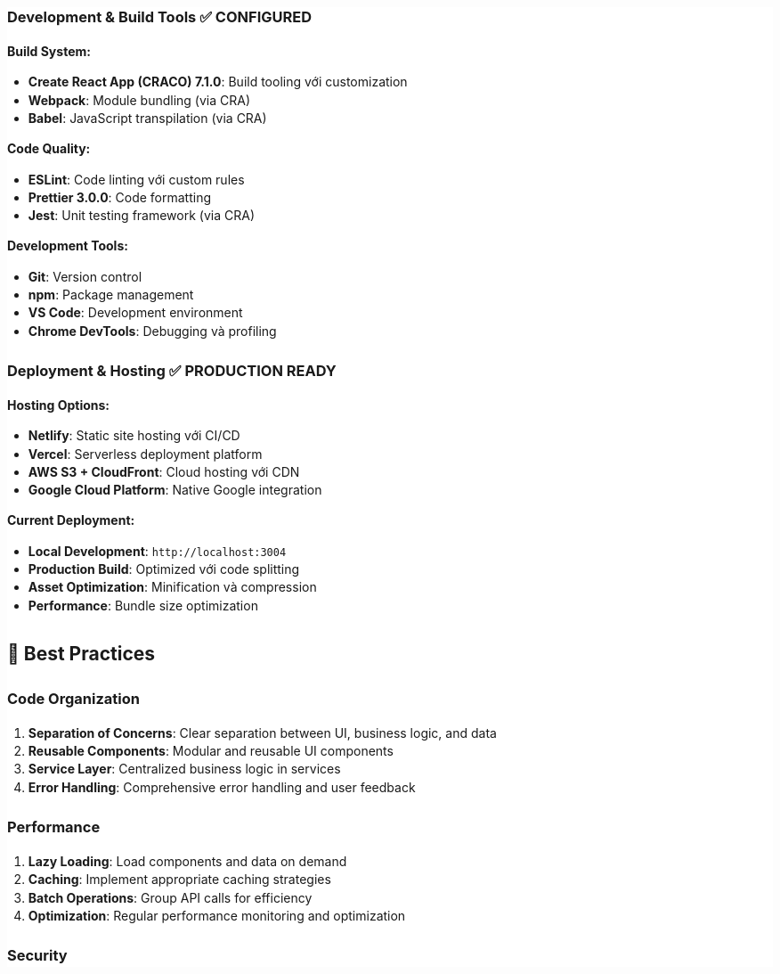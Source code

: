 ### Development & Build Tools ✅ **CONFIGURED**

**Build System:**

- **Create React App (CRACO) 7.1.0**: Build tooling với customization
- **Webpack**: Module bundling (via CRA)
- **Babel**: JavaScript transpilation (via CRA)

**Code Quality:**

- **ESLint**: Code linting với custom rules
- **Prettier 3.0.0**: Code formatting
- **Jest**: Unit testing framework (via CRA)

**Development Tools:**

- **Git**: Version control
- **npm**: Package management
- **VS Code**: Development environment
- **Chrome DevTools**: Debugging và profiling

### Deployment & Hosting ✅ **PRODUCTION READY**

**Hosting Options:**

- **Netlify**: Static site hosting với CI/CD
- **Vercel**: Serverless deployment platform
- **AWS S3 + CloudFront**: Cloud hosting với CDN
- **Google Cloud Platform**: Native Google integration

**Current Deployment:**

- **Local Development**: `http://localhost:3004`
- **Production Build**: Optimized với code splitting
- **Asset Optimization**: Minification và compression
- **Performance**: Bundle size optimization

## 🎯 Best Practices

### Code Organization

1. **Separation of Concerns**: Clear separation between UI, business logic, and data
2. **Reusable Components**: Modular and reusable UI components
3. **Service Layer**: Centralized business logic in services
4. **Error Handling**: Comprehensive error handling and user feedback

### Performance

1. **Lazy Loading**: Load components and data on demand
2. **Caching**: Implement appropriate caching strategies
3. **Batch Operations**: Group API calls for efficiency
4. **Optimization**: Regular performance monitoring and optimization

### Security

